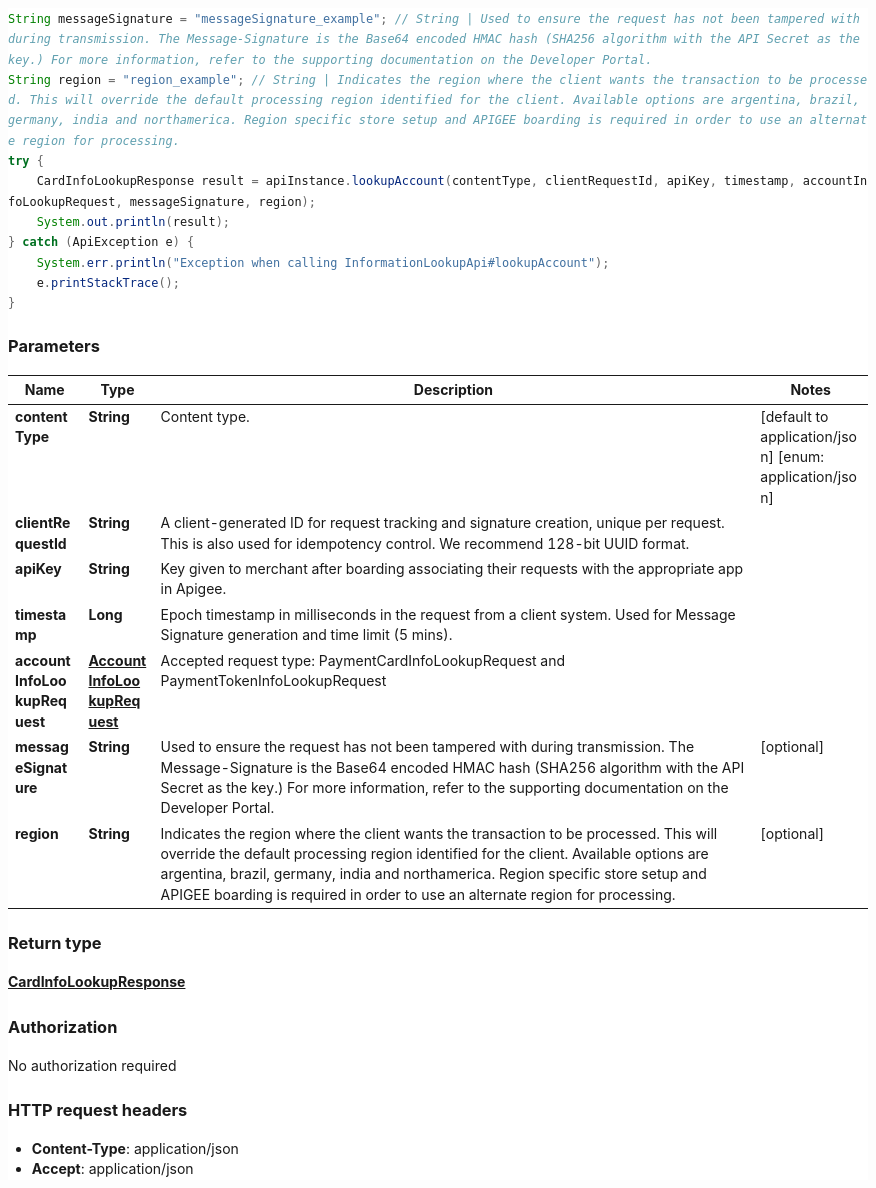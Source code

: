 ```java
String messageSignature = "messageSignature_example"; // String | Used to ensure the request has not been tampered with during transmission. The Message-Signature is the Base64 encoded HMAC hash (SHA256 algorithm with the API Secret as the key.) For more information, refer to the supporting documentation on the Developer Portal.
String region = "region_example"; // String | Indicates the region where the client wants the transaction to be processed. This will override the default processing region identified for the client. Available options are argentina, brazil, germany, india and northamerica. Region specific store setup and APIGEE boarding is required in order to use an alternate region for processing.
try {
    CardInfoLookupResponse result = apiInstance.lookupAccount(contentType, clientRequestId, apiKey, timestamp, accountInfoLookupRequest, messageSignature, region);
    System.out.println(result);
} catch (ApiException e) {
    System.err.println("Exception when calling InformationLookupApi#lookupAccount");
    e.printStackTrace();
}
```

### Parameters

Name | Type | Description  | Notes
------------- | ------------- | ------------- | -------------
 **contentType** | **String**| Content type. | [default to application/json] [enum: application/json]
 **clientRequestId** | **String**| A client-generated ID for request tracking and signature creation, unique per request.  This is also used for idempotency control. We recommend 128-bit UUID format. |
 **apiKey** | **String**| Key given to merchant after boarding associating their requests with the appropriate app in Apigee. |
 **timestamp** | **Long**| Epoch timestamp in milliseconds in the request from a client system. Used for Message Signature generation and time limit (5 mins). |
 **accountInfoLookupRequest** | [**AccountInfoLookupRequest**](AccountInfoLookupRequest.md)| Accepted request type: PaymentCardInfoLookupRequest and PaymentTokenInfoLookupRequest |
 **messageSignature** | **String**| Used to ensure the request has not been tampered with during transmission. The Message-Signature is the Base64 encoded HMAC hash (SHA256 algorithm with the API Secret as the key.) For more information, refer to the supporting documentation on the Developer Portal. | [optional]
 **region** | **String**| Indicates the region where the client wants the transaction to be processed. This will override the default processing region identified for the client. Available options are argentina, brazil, germany, india and northamerica. Region specific store setup and APIGEE boarding is required in order to use an alternate region for processing. | [optional]

### Return type

[**CardInfoLookupResponse**](CardInfoLookupResponse.md)

### Authorization

No authorization required

### HTTP request headers

 - **Content-Type**: application/json
 - **Accept**: application/json

